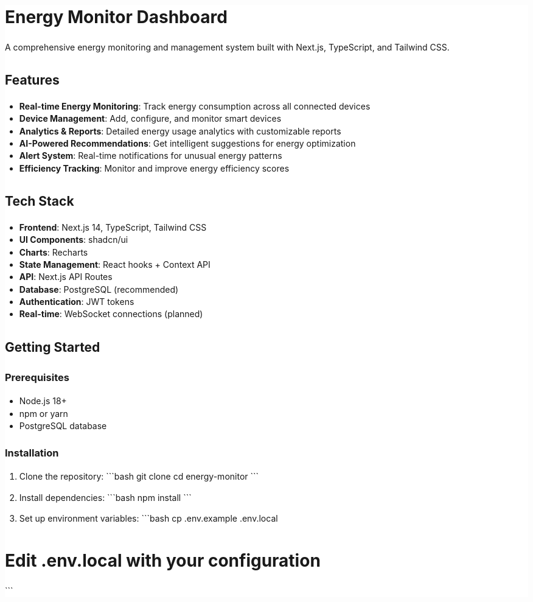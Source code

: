 # Energy Monitor Dashboard

A comprehensive energy monitoring and management system built with Next.js, TypeScript, and Tailwind CSS.

## Features

- **Real-time Energy Monitoring**: Track energy consumption across all connected devices
- **Device Management**: Add, configure, and monitor smart devices
- **Analytics & Reports**: Detailed energy usage analytics with customizable reports
- **AI-Powered Recommendations**: Get intelligent suggestions for energy optimization
- **Alert System**: Real-time notifications for unusual energy patterns
- **Efficiency Tracking**: Monitor and improve energy efficiency scores

## Tech Stack

- **Frontend**: Next.js 14, TypeScript, Tailwind CSS
- **UI Components**: shadcn/ui
- **Charts**: Recharts
- **State Management**: React hooks + Context API
- **API**: Next.js API Routes
- **Database**: PostgreSQL (recommended)
- **Authentication**: JWT tokens
- **Real-time**: WebSocket connections (planned)

## Getting Started

### Prerequisites

- Node.js 18+ 
- npm or yarn
- PostgreSQL database

### Installation

1. Clone the repository:
\`\`\`bash
git clone <repository-url>
cd energy-monitor
\`\`\`

2. Install dependencies:
\`\`\`bash
npm install
\`\`\`

3. Set up environment variables:
\`\`\`bash
cp .env.example .env.local
# Edit .env.local with your configuration
\`\`\`
